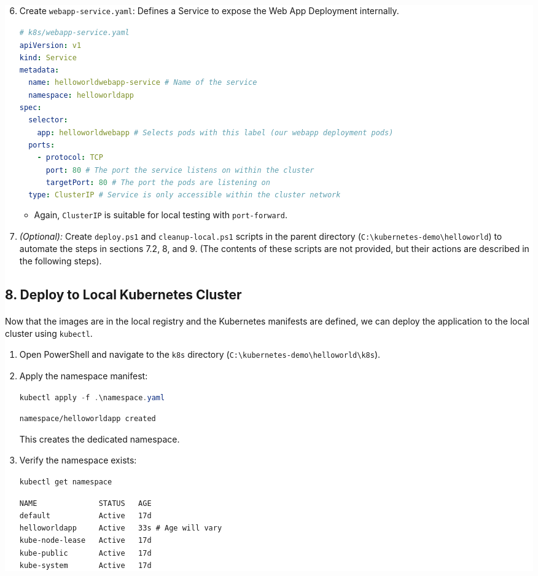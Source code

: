 6.  Create `webapp-service.yaml`: Defines a Service to expose the Web App Deployment internally.

    ```yaml
    # k8s/webapp-service.yaml
    apiVersion: v1
    kind: Service
    metadata:
      name: helloworldwebapp-service # Name of the service
      namespace: helloworldapp
    spec:
      selector:
        app: helloworldwebapp # Selects pods with this label (our webapp deployment pods)
      ports:
        - protocol: TCP
          port: 80 # The port the service listens on within the cluster
          targetPort: 80 # The port the pods are listening on
      type: ClusterIP # Service is only accessible within the cluster network
    ```

    *   Again, `ClusterIP` is suitable for local testing with `port-forward`.

7.  *(Optional):* Create `deploy.ps1` and `cleanup-local.ps1` scripts in the parent directory (`C:\kubernetes-demo\helloworld`) to automate the steps in sections 7.2, 8, and 9. (The contents of these scripts are not provided, but their actions are described in the following steps).

## 8. Deploy to Local Kubernetes Cluster

Now that the images are in the local registry and the Kubernetes manifests are defined, we can deploy the application to the local cluster using `kubectl`.

1.  Open PowerShell and navigate to the `k8s` directory (`C:\kubernetes-demo\helloworld\k8s`).
2.  Apply the namespace manifest:

    ```powershell
    kubectl apply -f .\namespace.yaml
    ```

    ```
    namespace/helloworldapp created
    ```

    This creates the dedicated namespace.

3.  Verify the namespace exists:

    ```powershell
    kubectl get namespace
    ```

    ```
    NAME              STATUS   AGE
    default           Active   17d
    helloworldapp     Active   33s # Age will vary
    kube-node-lease   Active   17d
    kube-public       Active   17d
    kube-system       Active   17d
    ```
